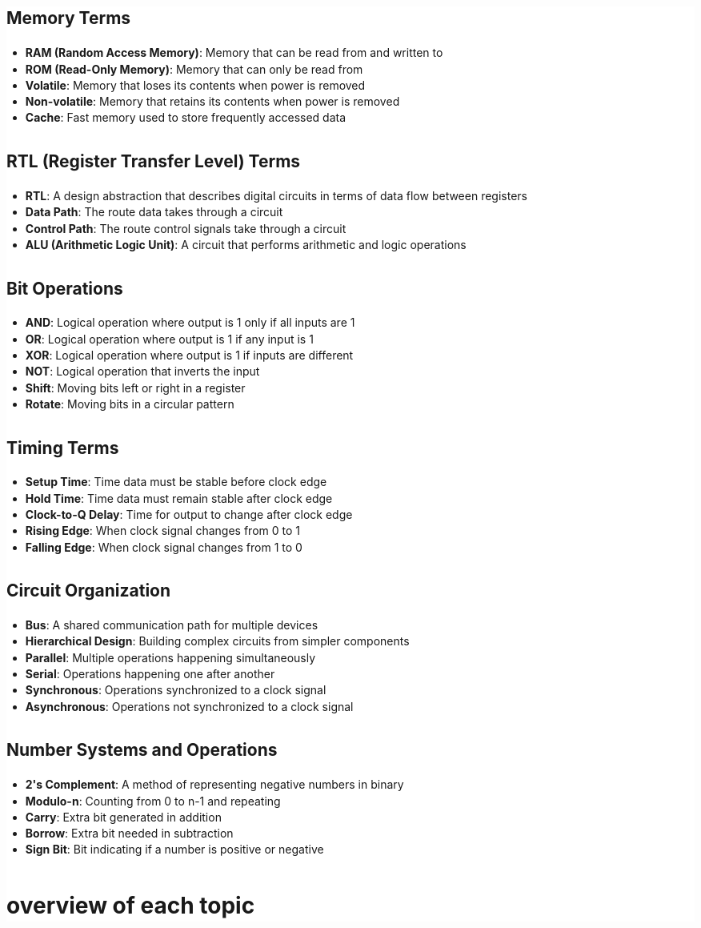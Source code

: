 ## Memory Terms
- **RAM (Random Access Memory)**: Memory that can be read from and written to
- **ROM (Read-Only Memory)**: Memory that can only be read from
- **Volatile**: Memory that loses its contents when power is removed
- **Non-volatile**: Memory that retains its contents when power is removed
- **Cache**: Fast memory used to store frequently accessed data

## RTL (Register Transfer Level) Terms
- **RTL**: A design abstraction that describes digital circuits in terms of data flow between registers
- **Data Path**: The route data takes through a circuit
- **Control Path**: The route control signals take through a circuit
- **ALU (Arithmetic Logic Unit)**: A circuit that performs arithmetic and logic operations

## Bit Operations
- **AND**: Logical operation where output is 1 only if all inputs are 1
- **OR**: Logical operation where output is 1 if any input is 1
- **XOR**: Logical operation where output is 1 if inputs are different
- **NOT**: Logical operation that inverts the input
- **Shift**: Moving bits left or right in a register
- **Rotate**: Moving bits in a circular pattern

## Timing Terms
- **Setup Time**: Time data must be stable before clock edge
- **Hold Time**: Time data must remain stable after clock edge
- **Clock-to-Q Delay**: Time for output to change after clock edge
- **Rising Edge**: When clock signal changes from 0 to 1
- **Falling Edge**: When clock signal changes from 1 to 0

## Circuit Organization
- **Bus**: A shared communication path for multiple devices
- **Hierarchical Design**: Building complex circuits from simpler components
- **Parallel**: Multiple operations happening simultaneously
- **Serial**: Operations happening one after another
- **Synchronous**: Operations synchronized to a clock signal
- **Asynchronous**: Operations not synchronized to a clock signal

## Number Systems and Operations
- **2's Complement**: A method of representing negative numbers in binary
- **Modulo-n**: Counting from 0 to n-1 and repeating
- **Carry**: Extra bit generated in addition
- **Borrow**: Extra bit needed in subtraction
- **Sign Bit**: Bit indicating if a number is positive or negative


# overview of each topic

